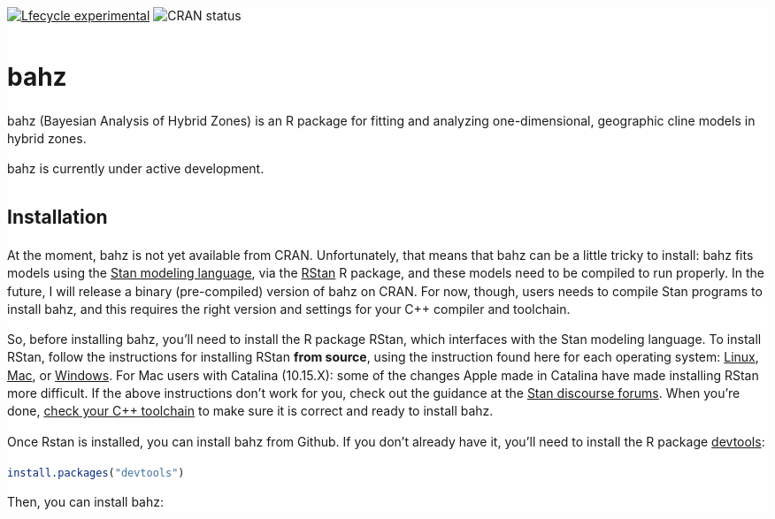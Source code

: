 




[![Lfecycle
experimental](https://img.shields.io/badge/lifecycle-experimental-orange.svg)](https://www.tidyverse.org/lifecycle/#experimental)
![CRAN status](http://www.r-pkg.org/badges/version/bahz)


# bahz

bahz (Bayesian Analysis of Hybrid Zones) is an R package for fitting and
analyzing one-dimensional, geographic cline models in hybrid zones.

bahz is currently under active development.

## Installation

At the moment, bahz is not yet available from CRAN. Unfortunately, that
means that bahz can be a little tricky to install: bahz fits models
using the [Stan modeling language](https://mc-stan.org), via the
[RStan](https://mc-stan.org/users/interfaces/rstan.html) R package, and
these models need to be compiled to run properly. In the future, I will
release a binary (pre-compiled) version of bahz on CRAN. For now,
though, users needs to compile Stan programs to install bahz, and this
requires the right version and settings for your C++ compiler and
toolchain.

So, before installing bahz, you’ll need to install the R package RStan,
which interfaces with the Stan modeling language. To install RStan,
follow the instructions for installing RStan **from source**, using the
instruction found here for each operating system:
[Linux](https://github.com/stan-dev/rstan/wiki/Installing-RStan-on-Linux),
[Mac](https://github.com/stan-dev/rstan/wiki/Installing-RStan-from-source-on-a-Mac),
or
[Windows](https://github.com/stan-dev/rstan/wiki/Installing-RStan-from-source-on-Windows).
For Mac users with Catalina (10.15.X): some of the changes Apple made in
Catalina have made installing RStan more difficult. If the above
instructions don’t work for you, check out the guidance at the [Stan
discourse forums](https://discourse.mc-stan.org/search?q=catalina). When
you’re done, [check your C++
toolchain](https://github.com/stan-dev/rstan/wiki/RStan-Getting-Started#checking-the-c-toolchain)
to make sure it is correct and ready to install bahz.

Once Rstan is installed, you can install bahz from Github. If you don’t
already have it, you’ll need to install the R package
[devtools](https://cran.r-project.org/web/packages/devtools/index.html):

``` r
install.packages("devtools")
```

Then, you can install bahz:
